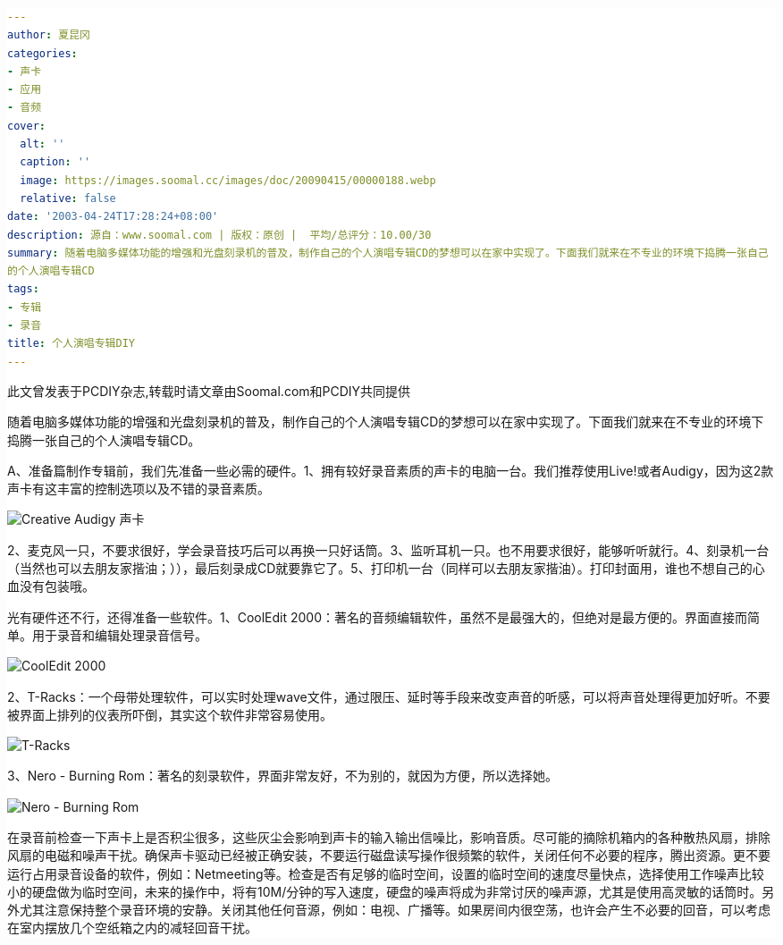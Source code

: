 ```yaml
---
author: 夏昆冈
categories:
- 声卡
- 应用
- 音频
cover:
  alt: ''
  caption: ''
  image: https://images.soomal.cc/images/doc/20090415/00000188.webp
  relative: false
date: '2003-04-24T17:28:24+08:00'
description: 源自：www.soomal.com | 版权：原创 |  平均/总评分：10.00/30
summary: 随着电脑多媒体功能的增强和光盘刻录机的普及，制作自己的个人演唱专辑CD的梦想可以在家中实现了。下面我们就来在不专业的环境下捣腾一张自己的个人演唱专辑CD
tags:
- 专辑
- 录音
title: 个人演唱专辑DIY
---
```


此文曾发表于PCDIY杂志,转载时请文章由Soomal.com和PCDIY共同提供

随着电脑多媒体功能的增强和光盘刻录机的普及，制作自己的个人演唱专辑CD的梦想可以在家中实现了。下面我们就来在不专业的环境下捣腾一张自己的个人演唱专辑CD。

A、准备篇制作专辑前，我们先准备一些必需的硬件。1、拥有较好录音素质的声卡的电脑一台。我们推荐使用Live!或者Audigy，因为这2款声卡有这丰富的控制选项以及不错的录音素质。

![Creative Audigy 声卡](https://images.soomal.cc/images/doc/20090415/00000186.webp)



2、麦克风一只，不要求很好，学会录音技巧后可以再换一只好话筒。3、监听耳机一只。也不用要求很好，能够听听就行。4、刻录机一台（当然也可以去朋友家揩油；）），最后刻录成CD就要靠它了。5、打印机一台（同样可以去朋友家揩油）。打印封面用，谁也不想自己的心血没有包装哦。

光有硬件还不行，还得准备一些软件。1、CoolEdit 2000：著名的音频编辑软件，虽然不是最强大的，但绝对是最方便的。界面直接而简单。用于录音和编辑处理录音信号。

![CoolEdit 2000](https://images.soomal.cc/images/doc/20090415/00000187.webp)



2、T-Racks：一个母带处理软件，可以实时处理wave文件，通过限压、延时等手段来改变声音的听感，可以将声音处理得更加好听。不要被界面上排列的仪表所吓倒，其实这个软件非常容易使用。

![T-Racks](https://images.soomal.cc/images/doc/20090415/00000188.webp)



3、Nero - Burning Rom：著名的刻录软件，界面非常友好，不为别的，就因为方便，所以选择她。

![Nero - Burning Rom](https://images.soomal.cc/images/doc/20090415/00000173.webp)



在录音前检查一下声卡上是否积尘很多，这些灰尘会影响到声卡的输入输出信噪比，影响音质。尽可能的摘除机箱内的各种散热风扇，排除风扇的电磁和噪声干扰。确保声卡驱动已经被正确安装，不要运行磁盘读写操作很频繁的软件，关闭任何不必要的程序，腾出资源。更不要运行占用录音设备的软件，例如：Netmeeting等。检查是否有足够的临时空间，设置的临时空间的速度尽量快点，选择使用工作噪声比较小的硬盘做为临时空间，未来的操作中，将有10M/分钟的写入速度，硬盘的噪声将成为非常讨厌的噪声源，尤其是使用高灵敏的话筒时。另外尤其注意保持整个录音环境的安静。关闭其他任何音源，例如：电视、广播等。如果房间内很空荡，也许会产生不必要的回音，可以考虑在室内摆放几个空纸箱之内的减轻回音干扰。
